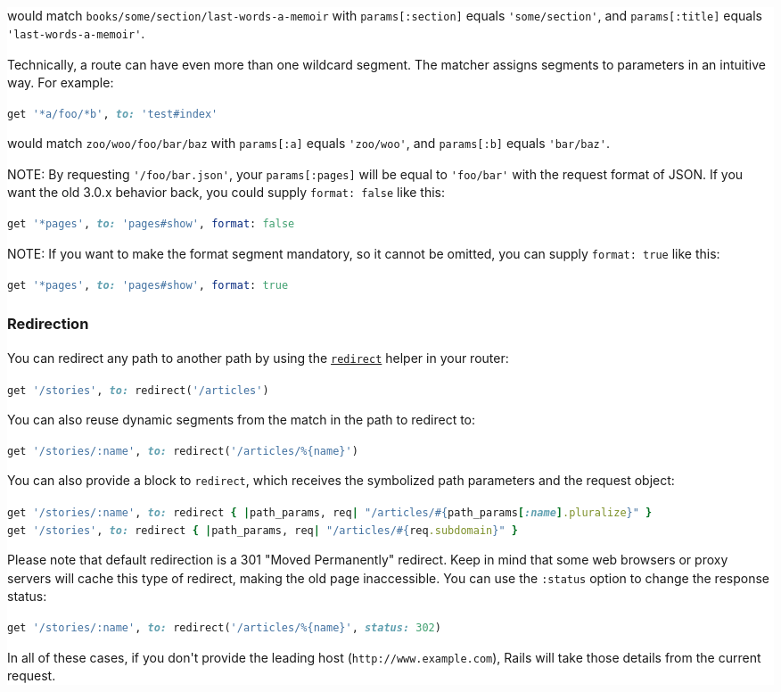 would match `books/some/section/last-words-a-memoir` with `params[:section]` equals `'some/section'`, and `params[:title]` equals `'last-words-a-memoir'`.

Technically, a route can have even more than one wildcard segment. The matcher assigns segments to parameters in an intuitive way. For example:

```ruby
get '*a/foo/*b', to: 'test#index'
```

would match `zoo/woo/foo/bar/baz` with `params[:a]` equals `'zoo/woo'`, and `params[:b]` equals `'bar/baz'`.

NOTE: By requesting `'/foo/bar.json'`, your `params[:pages]` will be equal to `'foo/bar'` with the request format of JSON. If you want the old 3.0.x behavior back, you could supply `format: false` like this:

```ruby
get '*pages', to: 'pages#show', format: false
```

NOTE: If you want to make the format segment mandatory, so it cannot be omitted, you can supply `format: true` like this:

```ruby
get '*pages', to: 'pages#show', format: true
```

### Redirection

You can redirect any path to another path by using the [`redirect`][] helper in your router:

```ruby
get '/stories', to: redirect('/articles')
```

You can also reuse dynamic segments from the match in the path to redirect to:

```ruby
get '/stories/:name', to: redirect('/articles/%{name}')
```

You can also provide a block to `redirect`, which receives the symbolized path parameters and the request object:

```ruby
get '/stories/:name', to: redirect { |path_params, req| "/articles/#{path_params[:name].pluralize}" }
get '/stories', to: redirect { |path_params, req| "/articles/#{req.subdomain}" }
```

Please note that default redirection is a 301 "Moved Permanently" redirect. Keep in mind that some web browsers or proxy servers will cache this type of redirect, making the old page inaccessible. You can use the `:status` option to change the response status:

```ruby
get '/stories/:name', to: redirect('/articles/%{name}', status: 302)
```

In all of these cases, if you don't provide the leading host (`http://www.example.com`), Rails will take those details from the current request.


[`resources`]: https://api.rubyonrails.org/classes/ActionDispatch/Routing/Mapper/Resources.html#method-i-resources
[`namespace`]: https://api.rubyonrails.org/classes/ActionDispatch/Routing/Mapper/Scoping.html#method-i-namespace
[`scope`]: https://api.rubyonrails.org/classes/ActionDispatch/Routing/Mapper/Scoping.html#method-i-scope
[`shallow`]: https://api.rubyonrails.org/classes/ActionDispatch/Routing/Mapper/Resources.html#method-i-shallow
[`concern`]: https://api.rubyonrails.org/classes/ActionDispatch/Routing/Mapper/Concerns.html#method-i-concern
[`concerns`]: https://api.rubyonrails.org/classes/ActionDispatch/Routing/Mapper/Concerns.html#method-i-concerns
[`delete`]: https://api.rubyonrails.org/classes/ActionDispatch/Routing/Mapper/HttpHelpers.html#method-i-delete
[`get`]: https://api.rubyonrails.org/classes/ActionDispatch/Routing/Mapper/HttpHelpers.html#method-i-get
[`member`]: https://api.rubyonrails.org/classes/ActionDispatch/Routing/Mapper/Resources.html#method-i-member
[`patch`]: https://api.rubyonrails.org/classes/ActionDispatch/Routing/Mapper/HttpHelpers.html#method-i-patch
[`post`]: https://api.rubyonrails.org/classes/ActionDispatch/Routing/Mapper/HttpHelpers.html#method-i-post
[`put`]: https://api.rubyonrails.org/classes/ActionDispatch/Routing/Mapper/HttpHelpers.html#method-i-put
[`put`]: https://api.rubyonrails.org/classes/ActionDispatch/Routing/Mapper/HttpHelpers.html#method-i-put
[`collection`]: https://api.rubyonrails.org/classes/ActionDispatch/Routing/Mapper/Resources.html#method-i-collection
[`defaults`]: https://api.rubyonrails.org/classes/ActionDispatch/Routing/Mapper/Scoping.html#method-i-defaults
[`match`]: https://api.rubyonrails.org/classes/ActionDispatch/Routing/Mapper/Base.html#method-i-match
[`constraints`]: https://api.rubyonrails.org/classes/ActionDispatch/Routing/Mapper/Scoping.html#method-i-constraints
[`redirect`]: https://api.rubyonrails.org/classes/ActionDispatch/Routing/Redirection.html#method-i-redirect
[`mount`]: https://api.rubyonrails.org/classes/ActionDispatch/Routing/Mapper/Base.html#method-i-mount
[`root`]: https://api.rubyonrails.org/classes/ActionDispatch/Routing/Mapper/Resources.html#method-i-root
[`direct`]: https://api.rubyonrails.org/classes/ActionDispatch/Routing/Mapper/CustomUrls.html#method-i-direct
[`resolve`]: https://api.rubyonrails.org/classes/ActionDispatch/Routing/Mapper/CustomUrls.html#method-i-resolve
[`inflections`]: https://api.rubyonrails.org/classes/ActiveSupport/Inflector.html#method-i-inflections
[`draw`]: https://api.rubyonrails.org/classes/ActionDispatch/Routing/Mapper/Resources.html#method-i-draw
[`assert_generates`]: https://api.rubyonrails.org/classes/ActionDispatch/Assertions/RoutingAssertions.html#method-i-assert_generates
[`assert_recognizes`]: https://api.rubyonrails.org/classes/ActionDispatch/Assertions/RoutingAssertions.html#method-i-assert_recognizes
[`assert_routing`]: https://api.rubyonrails.org/classes/ActionDispatch/Assertions/RoutingAssertions.html#method-i-assert_routing